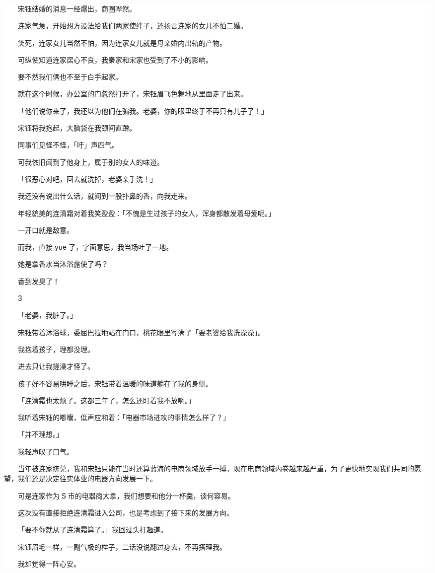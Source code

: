 &emsp;&emsp;宋钰结婚的消息一经爆出，商圈哗然。  
  
&emsp;&emsp;连家气急，开始想方设法给我们两家使绊子，还扬言连家的女儿不怕二婚。  
  
&emsp;&emsp;笑死，连家女儿当然不怕，因为连家女儿就是母亲婚内出轨的产物。  
  
&emsp;&emsp;可纵使知道连家居心不良，我秦家和宋家也受到了不小的影响。  
  
&emsp;&emsp;要不然我们俩也不至于白手起家。  
  
&emsp;&emsp;就在这个时候，办公室的门忽然打开了，宋钰眉飞色舞地从里面走了出来。  
  
&emsp;&emsp;「他们说你来了，我还以为他们在骗我。老婆，你的眼里终于不再只有儿子了！」  
  
&emsp;&emsp;宋钰将我抱起，大脑袋在我颈间直蹭。  
  
&emsp;&emsp;同事们见怪不怪，「吁」声四气。  
  
&emsp;&emsp;可我依旧闻到了他身上，属于别的女人的味道。  
  
&emsp;&emsp;「很恶心对吧，回去就洗掉，老婆亲手洗！」  
  
&emsp;&emsp;我还没有说出什么话，就闻到一股扑鼻的香，向我走来。  
  
&emsp;&emsp;年轻貌美的连清霜对着我笑盈盈：「不愧是生过孩子的女人，浑身都散发着母爱呢。」  
  
&emsp;&emsp;一开口就是敌意。  
  
&emsp;&emsp;而我，直接 yue 了，字面意思，我当场吐了一地。  
  
&emsp;&emsp;她是拿香水当沐浴露使了吗？  
  
&emsp;&emsp;香到发臭了！  
  
&emsp;&emsp;3  
  
&emsp;&emsp;「老婆，我脏了。」  
  
&emsp;&emsp;宋钰带着沐浴球，委屈巴拉地站在门口，桃花眼里写满了「要老婆给我洗澡澡」。  
  
&emsp;&emsp;我抱着孩子，理都没理。  
  
&emsp;&emsp;进去只让我搓澡才怪了。  
  
&emsp;&emsp;孩子好不容易哄睡之后，宋钰带着温暖的味道躺在了我的身侧。  
  
&emsp;&emsp;「连清霜也太烦了。这都三年了，怎么还盯着我不放啊。」  
  
&emsp;&emsp;我听着宋钰的嘟囔，低声应和着：「电器市场进攻的事情怎么样了？」  
  
&emsp;&emsp;「并不理想。」  
  
&emsp;&emsp;我轻声叹了口气。  
  
&emsp;&emsp;当年被连家挤兑，我和宋钰只能在当时还算蓝海的电商领域放手一搏，现在电商领域内卷越来越严重，为了更快地实现我们共同的愿望，我们还是决定往实体业的电器方向发展一下。  
  
&emsp;&emsp;可是连家作为 S 市的电器商大拿，我们想要和他分一杯羹，谈何容易。  
  
&emsp;&emsp;这次没有直接拒绝连清霜进入公司，也是考虑到了接下来的发展方向。  
  
&emsp;&emsp;「要不你就从了连清霜算了。」我回过头打趣道。  
  
&emsp;&emsp;宋钰眉毛一样，一副气极的样子，二话没说翻过身去，不再搭理我。  
  
&emsp;&emsp;我却觉得一阵心安。  
  